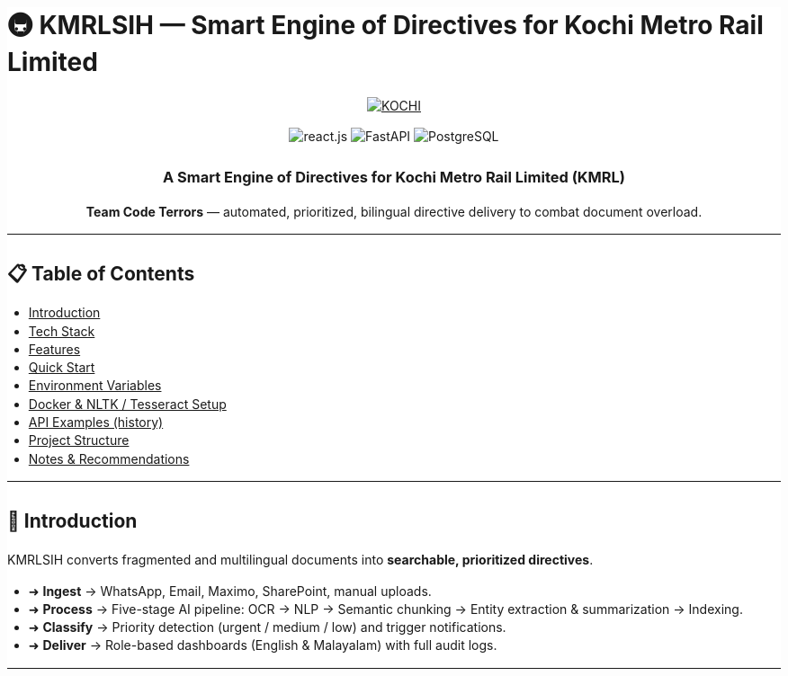 
# 🚇 KMRLSIH — Smart Engine of Directives for Kochi Metro Rail Limited

<div align="center">
  <a href="https://youtu.be/0fYi8SGA20k?feature=shared" target="_blank">
    <!-- <img src="https://github.com/adrianhajdin/project_3D_developer_portfolio/assets/151519281/4722160a-8e61-403f-a905-728feae1f7e6" alt="Project Banner" width="640"/>
    -->
    <img src="https://res.cloudinary.com/dvdozdbsh/image/upload/v1758653644/Screenshot_From_2025-09-24_00-01-15_w3den6.png" alt="KOCHI" width="300">
    
  </a>

  <p>
    <img src="https://img.shields.io/badge/-React_JS-black?style=for-the-badge&logoColor=white&logo=react&color=61DAFB" alt="react.js" />
    <img src="https://img.shields.io/badge/-FastAPI-black?style=for-the-badge&logoColor=white&logo=fastapi&color=009688" alt="FastAPI" />
    <img src="https://img.shields.io/badge/-PostgreSQL-black?style=for-the-badge&logoColor=white&logo=postgresql&color=336791" alt="PostgreSQL" />
  </p>

  <h3>A Smart Engine of Directives for Kochi Metro Rail Limited (KMRL)</h3>
  <p><b>Team Code Terrors</b> — automated, prioritized, bilingual directive delivery to combat document overload.</p>
</div>

---

## 📋 Table of Contents

- [Introduction](#introduction)  
- [Tech Stack](#tech-stack)  
- [Features](#features)  
- [Quick Start](#quick-start)  
- [Environment Variables](#environment-variables)  
- [Docker & NLTK / Tesseract Setup](#docker--nltk--tesseract-setup)  
- [API Examples (history)](#api-examples-history)  
- [Project Structure](#project-structure)  
- [Notes & Recommendations](#notes--recommendations)

---

## 🤖 Introduction

KMRLSIH converts fragmented and multilingual documents into **searchable, prioritized directives**.

- ➜ **Ingest** → WhatsApp, Email, Maximo, SharePoint, manual uploads.  
- ➜ **Process** → Five-stage AI pipeline: OCR → NLP → Semantic chunking → Entity extraction & summarization → Indexing.  
- ➜ **Classify** → Priority detection (urgent / medium / low) and trigger notifications.  
- ➜ **Deliver** → Role-based dashboards (English & Malayalam) with full audit logs.

---

